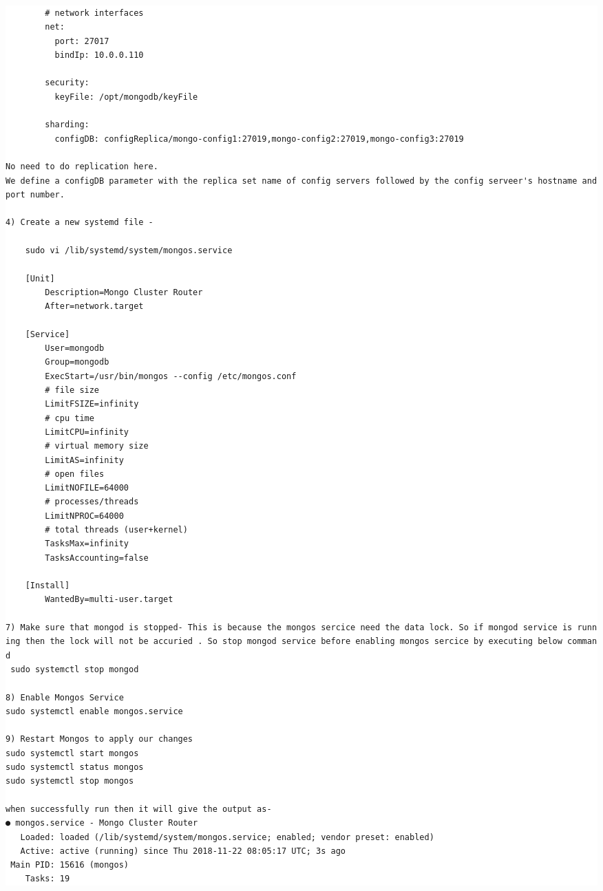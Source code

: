 ```
		# network interfaces
		net:
		  port: 27017
		  bindIp: 10.0.0.110

		security:
		  keyFile: /opt/mongodb/keyFile

		sharding:
  		  configDB: configReplica/mongo-config1:27019,mongo-config2:27019,mongo-config3:27019

No need to do replication here.
We define a configDB parameter with the replica set name of config servers followed by the config serveer's hostname and port number.

4) Create a new systemd file -

	sudo vi /lib/systemd/system/mongos.service

	[Unit]
		Description=Mongo Cluster Router
		After=network.target

	[Service]
		User=mongodb
		Group=mongodb
		ExecStart=/usr/bin/mongos --config /etc/mongos.conf
		# file size
		LimitFSIZE=infinity
		# cpu time
		LimitCPU=infinity
		# virtual memory size
		LimitAS=infinity
		# open files
		LimitNOFILE=64000
		# processes/threads
		LimitNPROC=64000
		# total threads (user+kernel)
		TasksMax=infinity
		TasksAccounting=false

	[Install]
		WantedBy=multi-user.target

7) Make sure that mongod is stopped- This is because the mongos sercice need the data lock. So if mongod service is running then the lock will not be accuried . So stop mongod service before enabling mongos sercice by executing below command
 sudo systemctl stop mongod

8) Enable Mongos Service
sudo systemctl enable mongos.service

9) Restart Mongos to apply our changes
sudo systemctl start mongos
sudo systemctl status mongos
sudo systemctl stop mongos

when successfully run then it will give the output as-
● mongos.service - Mongo Cluster Router
   Loaded: loaded (/lib/systemd/system/mongos.service; enabled; vendor preset: enabled)
   Active: active (running) since Thu 2018-11-22 08:05:17 UTC; 3s ago
 Main PID: 15616 (mongos)
    Tasks: 19
```